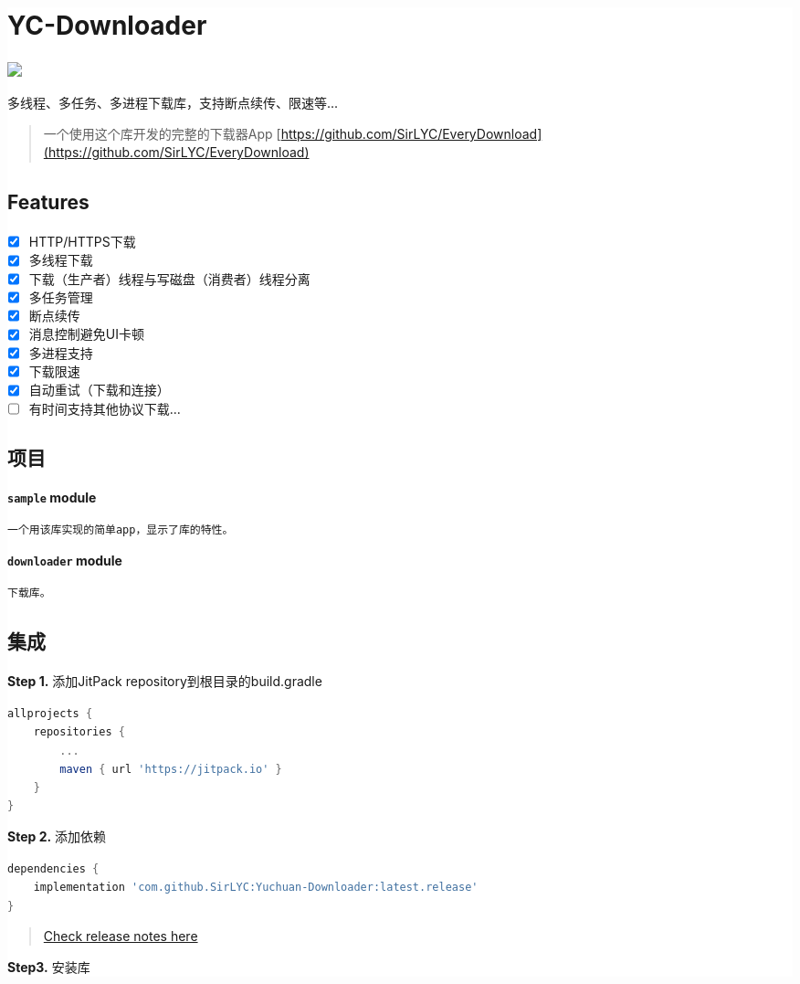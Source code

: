 # YC-Downloader

[![](https://jitpack.io/v/SirLYC/YC-Downloader.svg)](https://jitpack.io/#SirLYC/YC-Downloader)

多线程、多任务、多进程下载库，支持断点续传、限速等...

> 一个使用这个库开发的完整的下载器App [https://github.com/SirLYC/EveryDownload](https://github.com/SirLYC/EveryDownload)

## Features
- [x] HTTP/HTTPS下载
- [x] 多线程下载
- [x] 下载（生产者）线程与写磁盘（消费者）线程分离
- [x] 多任务管理
- [x] 断点续传
- [x] 消息控制避免UI卡顿
- [x] 多进程支持
- [x] 下载限速
- [x] 自动重试（下载和连接）
- [ ] 有时间支持其他协议下载...

## 项目
**`sample` module** 
    
    一个用该库实现的简单app，显示了库的特性。

**`downloader` module**
    
    下载库。


## 集成
**Step 1.** 添加JitPack repository到根目录的build.gradle

``` groovy
allprojects {
    repositories {
        ...
        maven { url 'https://jitpack.io' }
    }
}
```

**Step 2.** 添加依赖

``` groovy
dependencies {
    implementation 'com.github.SirLYC:Yuchuan-Downloader:latest.release'
}
```

> [Check release notes here](https://github.com/SirLYC/YC-Downloader/releases)

**Step3.** 安装库
